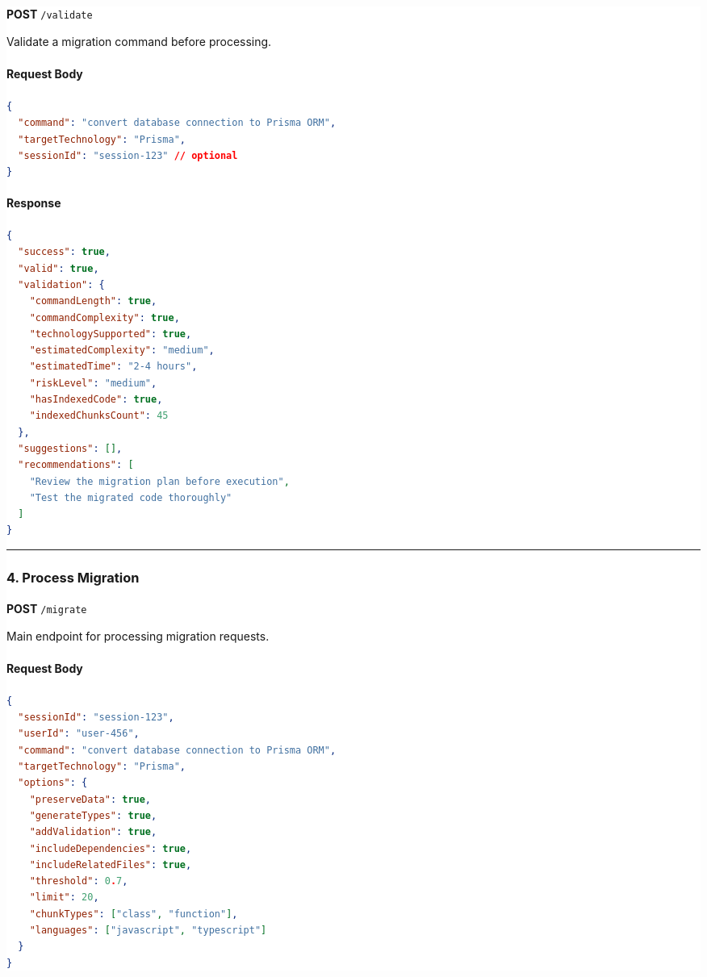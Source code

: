 **POST** `/validate`

Validate a migration command before processing.

#### Request Body

```json
{
  "command": "convert database connection to Prisma ORM",
  "targetTechnology": "Prisma",
  "sessionId": "session-123" // optional
}
```

#### Response

```json
{
  "success": true,
  "valid": true,
  "validation": {
    "commandLength": true,
    "commandComplexity": true,
    "technologySupported": true,
    "estimatedComplexity": "medium",
    "estimatedTime": "2-4 hours",
    "riskLevel": "medium",
    "hasIndexedCode": true,
    "indexedChunksCount": 45
  },
  "suggestions": [],
  "recommendations": [
    "Review the migration plan before execution",
    "Test the migrated code thoroughly"
  ]
}
```

---

### 4. Process Migration

**POST** `/migrate`

Main endpoint for processing migration requests.

#### Request Body

```json
{
  "sessionId": "session-123",
  "userId": "user-456",
  "command": "convert database connection to Prisma ORM",
  "targetTechnology": "Prisma",
  "options": {
    "preserveData": true,
    "generateTypes": true,
    "addValidation": true,
    "includeDependencies": true,
    "includeRelatedFiles": true,
    "threshold": 0.7,
    "limit": 20,
    "chunkTypes": ["class", "function"],
    "languages": ["javascript", "typescript"]
  }
}
```
